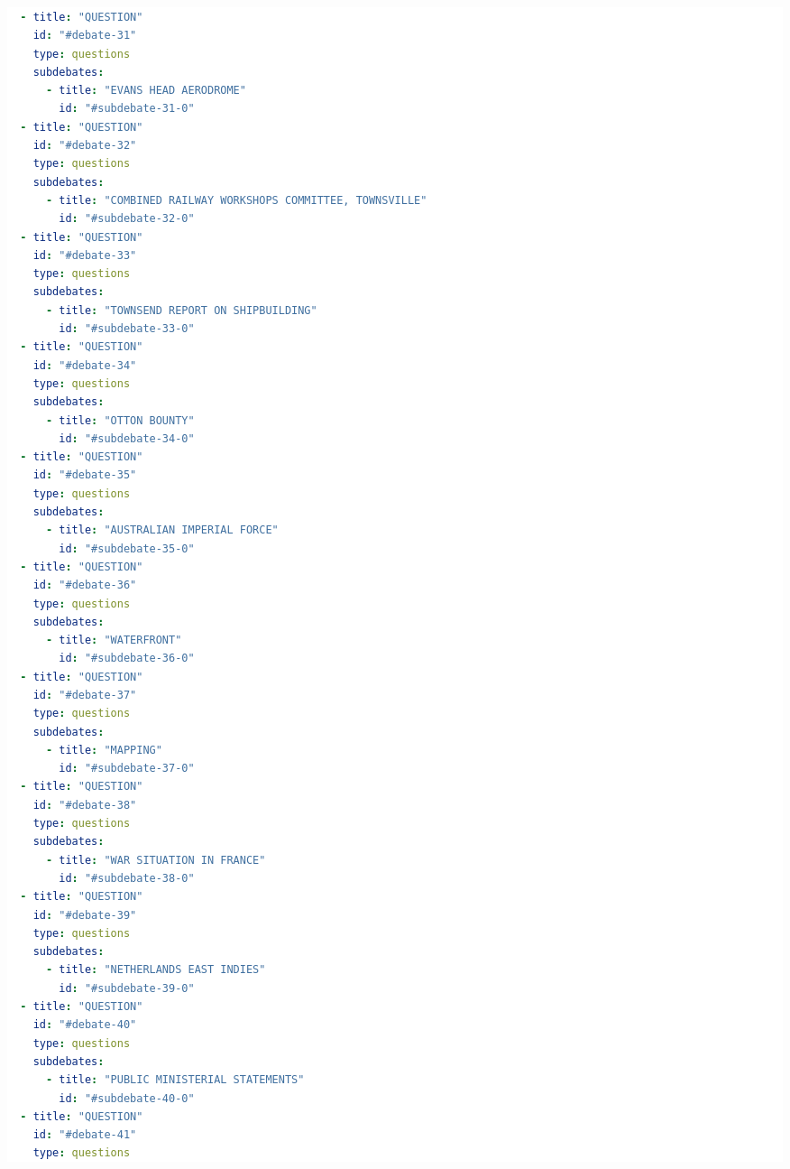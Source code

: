 ```yaml
  - title: "QUESTION"
    id: "#debate-31"
    type: questions
    subdebates:
      - title: "EVANS HEAD AERODROME"
        id: "#subdebate-31-0"
  - title: "QUESTION"
    id: "#debate-32"
    type: questions
    subdebates:
      - title: "COMBINED RAILWAY WORKSHOPS COMMITTEE, TOWNSVILLE"
        id: "#subdebate-32-0"
  - title: "QUESTION"
    id: "#debate-33"
    type: questions
    subdebates:
      - title: "TOWNSEND REPORT ON SHIPBUILDING"
        id: "#subdebate-33-0"
  - title: "QUESTION"
    id: "#debate-34"
    type: questions
    subdebates:
      - title: "OTTON BOUNTY"
        id: "#subdebate-34-0"
  - title: "QUESTION"
    id: "#debate-35"
    type: questions
    subdebates:
      - title: "AUSTRALIAN IMPERIAL FORCE"
        id: "#subdebate-35-0"
  - title: "QUESTION"
    id: "#debate-36"
    type: questions
    subdebates:
      - title: "WATERFRONT"
        id: "#subdebate-36-0"
  - title: "QUESTION"
    id: "#debate-37"
    type: questions
    subdebates:
      - title: "MAPPING"
        id: "#subdebate-37-0"
  - title: "QUESTION"
    id: "#debate-38"
    type: questions
    subdebates:
      - title: "WAR SITUATION IN FRANCE"
        id: "#subdebate-38-0"
  - title: "QUESTION"
    id: "#debate-39"
    type: questions
    subdebates:
      - title: "NETHERLANDS EAST INDIES"
        id: "#subdebate-39-0"
  - title: "QUESTION"
    id: "#debate-40"
    type: questions
    subdebates:
      - title: "PUBLIC MINISTERIAL STATEMENTS"
        id: "#subdebate-40-0"
  - title: "QUESTION"
    id: "#debate-41"
    type: questions
```